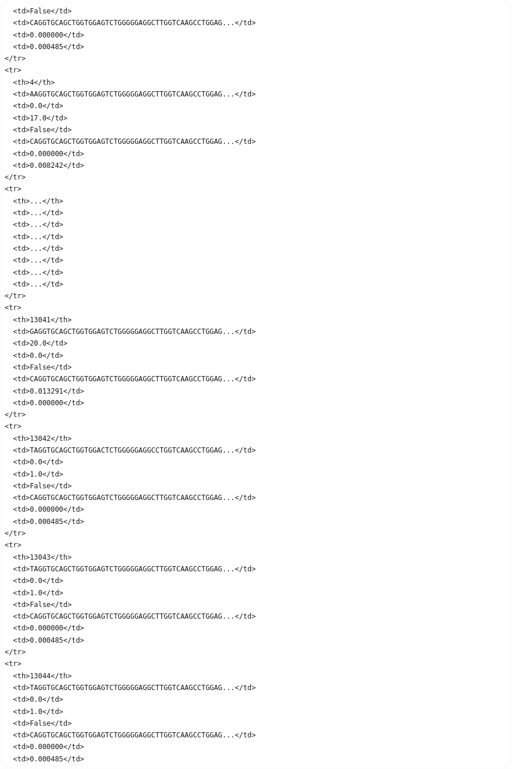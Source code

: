       <td>False</td>
      <td>CAGGTGCAGCTGGTGGAGTCTGGGGGAGGCTTGGTCAAGCCTGGAG...</td>
      <td>0.000000</td>
      <td>0.000485</td>
    </tr>
    <tr>
      <th>4</th>
      <td>AAGGTGCAGCTGGTGGAGTCTGGGGGAGGCTTGGTCAAGCCTGGAG...</td>
      <td>0.0</td>
      <td>17.0</td>
      <td>False</td>
      <td>CAGGTGCAGCTGGTGGAGTCTGGGGGAGGCTTGGTCAAGCCTGGAG...</td>
      <td>0.000000</td>
      <td>0.008242</td>
    </tr>
    <tr>
      <th>...</th>
      <td>...</td>
      <td>...</td>
      <td>...</td>
      <td>...</td>
      <td>...</td>
      <td>...</td>
      <td>...</td>
    </tr>
    <tr>
      <th>13041</th>
      <td>GAGGTGCAGCTGGTGGAGTCTGGGGGAGGCTTGGTCAAGCCTGGAG...</td>
      <td>20.0</td>
      <td>0.0</td>
      <td>False</td>
      <td>CAGGTGCAGCTGGTGGAGTCTGGGGGAGGCTTGGTCAAGCCTGGAG...</td>
      <td>0.013291</td>
      <td>0.000000</td>
    </tr>
    <tr>
      <th>13042</th>
      <td>TAGGTGCAGCTGGTGGACTCTGGGGGAGGCCTGGTCAAGCCTGGAG...</td>
      <td>0.0</td>
      <td>1.0</td>
      <td>False</td>
      <td>CAGGTGCAGCTGGTGGAGTCTGGGGGAGGCTTGGTCAAGCCTGGAG...</td>
      <td>0.000000</td>
      <td>0.000485</td>
    </tr>
    <tr>
      <th>13043</th>
      <td>TAGGTGCAGCTGGTGGAGTCTGGGGGAGGCTTGGTCAAGCCTGGAG...</td>
      <td>0.0</td>
      <td>1.0</td>
      <td>False</td>
      <td>CAGGTGCAGCTGGTGGAGTCTGGGGGAGGCTTGGTCAAGCCTGGAG...</td>
      <td>0.000000</td>
      <td>0.000485</td>
    </tr>
    <tr>
      <th>13044</th>
      <td>TAGGTGCAGCTGGTGGAGTCTGGGGGAGGCTTGGTCAAGCCTGGAG...</td>
      <td>0.0</td>
      <td>1.0</td>
      <td>False</td>
      <td>CAGGTGCAGCTGGTGGAGTCTGGGGGAGGCTTGGTCAAGCCTGGAG...</td>
      <td>0.000000</td>
      <td>0.000485</td>